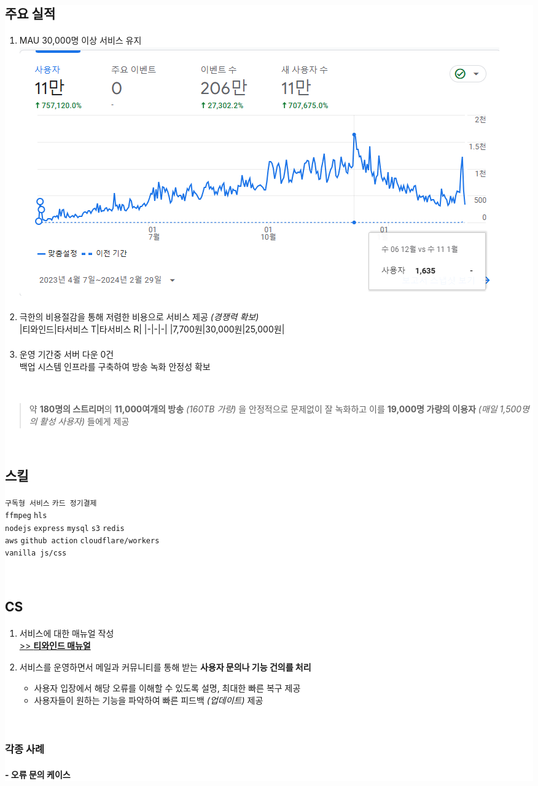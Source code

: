## 주요 실적
1. MAU 30,000명 이상 서비스 유지
![티와인드 이용자 추이](./img/tewind/user-GA.png)
<br><br>
2. 극한의 비용절감을 통해 저렴한 비용으로 서비스 제공 *(경쟁력 확보)*   
    |티와인드|타서비스 T|타서비스 R|
    |-|-|-|
    |7,700원|30,000원|25,000원|  
    <br>
3. 운영 기간중 서버 다운 0건  
백업 시스템 인프라를 구축하여 방송 녹화 안정성 확보  
<br>

> 약 **180명의 스트리머**의 **11,000여개의 방송** *(160TB 가량)* 을 안정적으로 문제없이 잘 녹화하고 이를 **19,000명 가량의 이용자** *(매일 1,500명의 활성 사용자)* 들에게 제공

<br>

## 스킬

```구독형 서비스``` ```카드 정기결제```  
```ffmpeg``` ```hls```  
```nodejs``` ```express``` ```mysql``` ```s3``` ```redis```  
```aws``` ```github action``` ```cloudflare/workers```  
```vanilla js/css```

<br>

## CS
1. 서비스에 대한 매뉴얼 작성  
[ >> **티와인드 매뉴얼**](https://www.notion.so/tewind/Te-wind-6098a12e569a48cb8a06d231b743ad20)


2. 서비스를 운영하면서 메일과 커뮤니티를 통해 받는 **사용자 문의나 기능 건의를 처리**
    - 사용자 입장에서 해당 오류를 이해할 수 있도록 설명, 최대한 빠른 복구 제공
    - 사용자들이 원하는 기능을 파악하여 빠른 피드백 *(업데이트)* 제공

<br>

### 각종 사례
#### - 오류 문의 케이스
```
